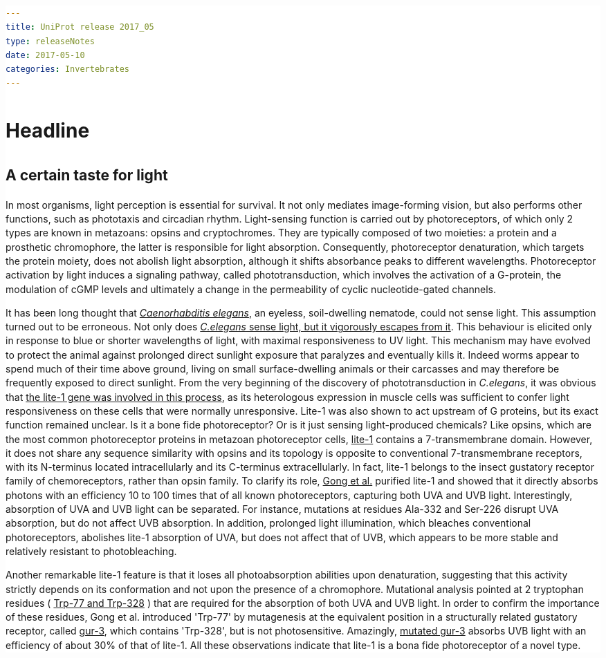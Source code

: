 ```yaml
---
title: UniProt release 2017_05
type: releaseNotes
date: 2017-05-10
categories: Invertebrates
---
```


# Headline

## A certain taste for light

In most organisms, light perception is essential for survival. It not only mediates image-forming vision, but also performs other functions, such as phototaxis and circadian rhythm. Light-sensing function is carried out by photoreceptors, of which only 2 types are known in metazoans: opsins and cryptochromes. They are typically composed of two moieties: a protein and a prosthetic chromophore, the latter is responsible for light absorption. Consequently, photoreceptor denaturation, which targets the protein moiety, does not abolish light absorption, although it shifts absorbance peaks to different wavelengths. Photoreceptor activation by light induces a signaling pathway, called phototransduction, which involves the activation of a G-protein, the modulation of cGMP levels and ultimately a change in the permeability of cyclic nucleotide-gated channels.

It has been long thought that [*Caenorhabditis elegans*](http://www.uniprot.org/taxonomy/6239), an eyeless, soil-dwelling nematode, could not sense light. This assumption turned out to be erroneous. Not only does [*C.elegans* sense light, but it vigorously escapes from it](https://www.ncbi.nlm.nih.gov/pubmed/18604203,18687026). This behaviour is elicited only in response to blue or shorter wavelengths of light, with maximal responsiveness to UV light. This mechanism may have evolved to protect the animal against prolonged direct sunlight exposure that paralyzes and eventually kills it. Indeed worms appear to spend much of their time above ground, living on small surface-dwelling animals or their carcasses and may therefore be frequently exposed to direct sunlight. From the very beginning of the discovery of phototransduction in *C.elegans*, it was obvious that [the lite-1 gene was involved in this process](https://www.ncbi.nlm.nih.gov/pubmed/18687026,20436480), as its heterologous expression in muscle cells was sufficient to confer light responsiveness on these cells that were normally unresponsive. Lite-1 was also shown to act upstream of G proteins, but its exact function remained unclear. Is it a bone fide photoreceptor? Or is it just sensing light-produced chemicals? Like opsins, which are the most common photoreceptor proteins in metazoan photoreceptor cells, [lite-1](http://www.uniprot.org/uniprot/Q17990) contains a 7-transmembrane domain. However, it does not share any sequence similarity with opsins and its topology is opposite to conventional 7-transmembrane receptors, with its N-terminus located intracellularly and its C-terminus extracellularly. In fact, lite-1 belongs to the insect gustatory receptor family of chemoreceptors, rather than opsin family. To clarify its role, [Gong et al.](https://www.ncbi.nlm.nih.gov/pubmed/27863243) purified lite-1 and showed that it directly absorbs photons with an efficiency 10 to 100 times that of all known photoreceptors, capturing both UVA and UVB light. Interestingly, absorption of UVA and UVB light can be separated. For instance, mutations at residues Ala-332 and Ser-226 disrupt UVA absorption, but do not affect UVB absorption. In addition, prolonged light illumination, which bleaches conventional photoreceptors, abolishes lite-1 absorption of UVA, but does not affect that of UVB, which appears to be more stable and relatively resistant to photobleaching.

Another remarkable lite-1 feature is that it loses all photoabsorption abilities upon denaturation, suggesting that this activity strictly depends on its conformation and not upon the presence of a chromophore. Mutational analysis pointed at 2 tryptophan residues ( [Trp-77 and Trp-328](http://www.uniprot.org/uniprot/Q17990#pathology%5Fand%5Fbiotech) ) that are required for the absorption of both UVA and UVB light. In order to confirm the importance of these residues, Gong et al. introduced 'Trp-77' by mutagenesis at the equivalent position in a structurally related gustatory receptor, called [gur-3](http://www.uniprot.org/uniprot/O18280), which contains 'Trp-328', but is not photosensitive. Amazingly, [mutated gur-3](http://www.uniprot.org/uniprot/O18280#pathology%5Fand%5Fbiotech) absorbs UVB light with an efficiency of about 30% of that of lite-1. All these observations indicate that lite-1 is a bona fide photoreceptor of a novel type.
